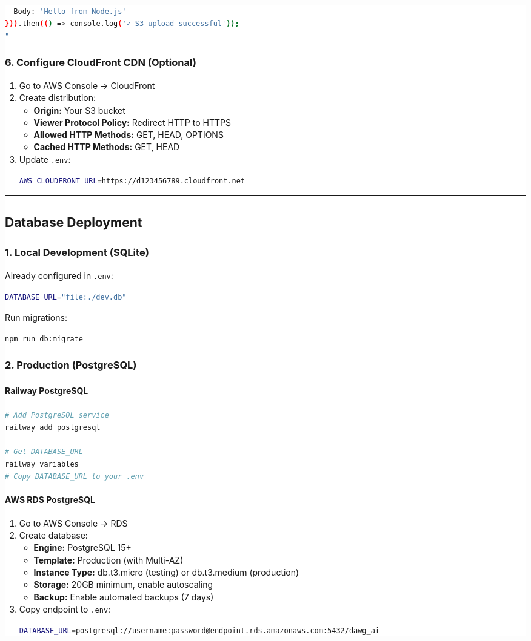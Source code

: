 ```bash
  Body: 'Hello from Node.js'
})).then(() => console.log('✓ S3 upload successful'));
"
```

### 6. Configure CloudFront CDN (Optional)

1. Go to AWS Console → CloudFront
2. Create distribution:
   - **Origin:** Your S3 bucket
   - **Viewer Protocol Policy:** Redirect HTTP to HTTPS
   - **Allowed HTTP Methods:** GET, HEAD, OPTIONS
   - **Cached HTTP Methods:** GET, HEAD
3. Update `.env`:
   ```bash
   AWS_CLOUDFRONT_URL=https://d123456789.cloudfront.net
   ```

---

## Database Deployment

### 1. Local Development (SQLite)

Already configured in `.env`:

```bash
DATABASE_URL="file:./dev.db"
```

Run migrations:

```bash
npm run db:migrate
```

### 2. Production (PostgreSQL)

#### Railway PostgreSQL

```bash
# Add PostgreSQL service
railway add postgresql

# Get DATABASE_URL
railway variables
# Copy DATABASE_URL to your .env
```

#### AWS RDS PostgreSQL

1. Go to AWS Console → RDS
2. Create database:
   - **Engine:** PostgreSQL 15+
   - **Template:** Production (with Multi-AZ)
   - **Instance Type:** db.t3.micro (testing) or db.t3.medium (production)
   - **Storage:** 20GB minimum, enable autoscaling
   - **Backup:** Enable automated backups (7 days)
3. Copy endpoint to `.env`:
   ```bash
   DATABASE_URL=postgresql://username:password@endpoint.rds.amazonaws.com:5432/dawg_ai
   ```
